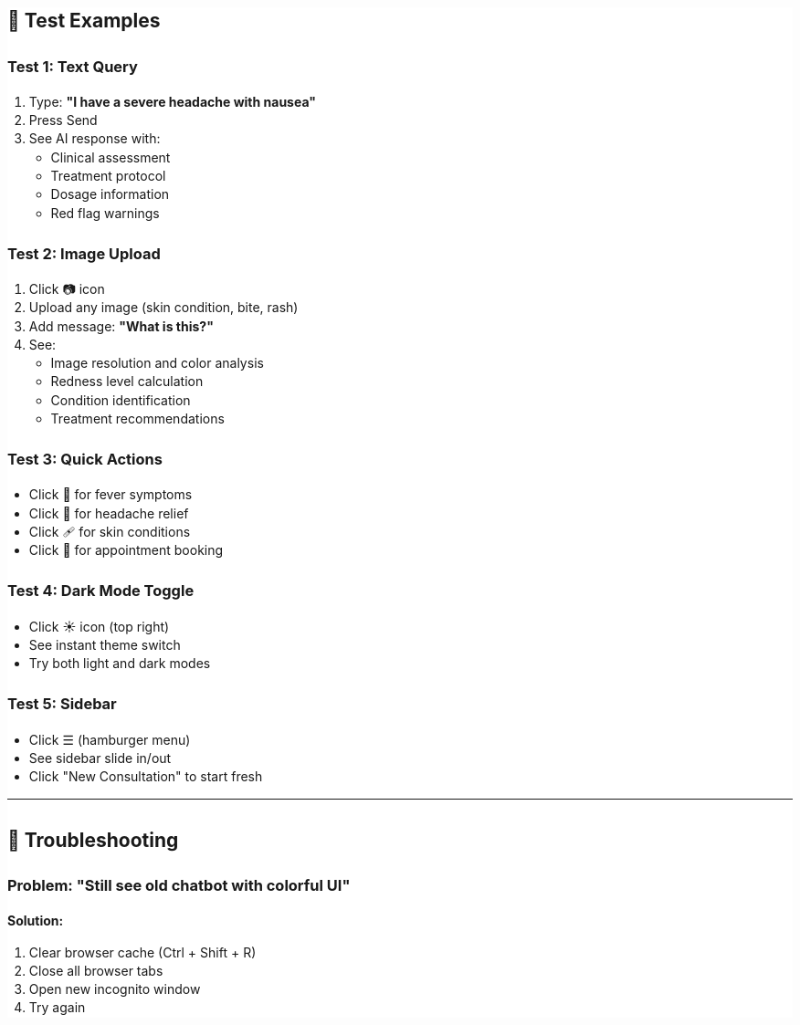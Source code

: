 
## 🧪 Test Examples

### Test 1: Text Query
1. Type: **"I have a severe headache with nausea"**
2. Press Send
3. See AI response with:
   - Clinical assessment
   - Treatment protocol
   - Dosage information
   - Red flag warnings

### Test 2: Image Upload
1. Click 📷 icon
2. Upload any image (skin condition, bite, rash)
3. Add message: **"What is this?"**
4. See:
   - Image resolution and color analysis
   - Redness level calculation
   - Condition identification
   - Treatment recommendations

### Test 3: Quick Actions
- Click 🤒 for fever symptoms
- Click 🤕 for headache relief
- Click 🩹 for skin conditions
- Click 📅 for appointment booking

### Test 4: Dark Mode Toggle
- Click ☀️ icon (top right)
- See instant theme switch
- Try both light and dark modes

### Test 5: Sidebar
- Click ☰ (hamburger menu)
- See sidebar slide in/out
- Click "New Consultation" to start fresh

---

## 🔧 Troubleshooting

### Problem: "Still see old chatbot with colorful UI"
**Solution:**
1. Clear browser cache (Ctrl + Shift + R)
2. Close all browser tabs
3. Open new incognito window
4. Try again
